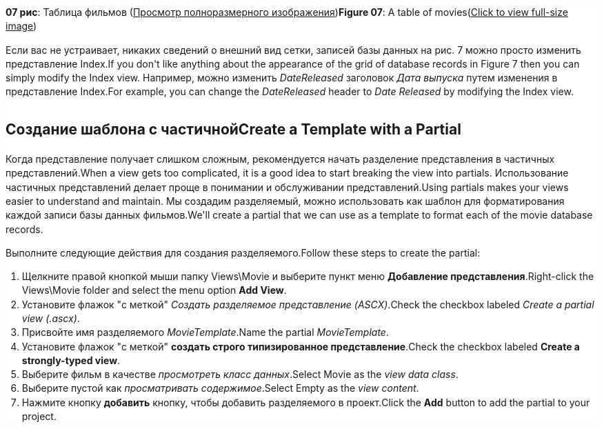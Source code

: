 <span data-ttu-id="69e2b-194">**07 рис**: Таблица фильмов ([Просмотр полноразмерного изображения](displaying-a-table-of-database-data-cs/_static/image14.png))</span><span class="sxs-lookup"><span data-stu-id="69e2b-194">**Figure 07**: A table of movies([Click to view full-size image](displaying-a-table-of-database-data-cs/_static/image14.png))</span></span>


<span data-ttu-id="69e2b-195">Если вас не устраивает, никаких сведений о внешний вид сетки, записей базы данных на рис. 7 можно просто изменить представление Index.</span><span class="sxs-lookup"><span data-stu-id="69e2b-195">If you don't like anything about the appearance of the grid of database records in Figure 7 then you can simply modify the Index view.</span></span> <span data-ttu-id="69e2b-196">Например, можно изменить *DateReleased* заголовок *Дата выпуска* путем изменения в представление Index.</span><span class="sxs-lookup"><span data-stu-id="69e2b-196">For example, you can change the *DateReleased* header to *Date Released* by modifying the Index view.</span></span>

## <a name="create-a-template-with-a-partial"></a><span data-ttu-id="69e2b-197">Создание шаблона с частичной</span><span class="sxs-lookup"><span data-stu-id="69e2b-197">Create a Template with a Partial</span></span>

<span data-ttu-id="69e2b-198">Когда представление получает слишком сложным, рекомендуется начать разделение представления в частичных представлений.</span><span class="sxs-lookup"><span data-stu-id="69e2b-198">When a view gets too complicated, it is a good idea to start breaking the view into partials.</span></span> <span data-ttu-id="69e2b-199">Использование частичных представлений делает проще в понимании и обслуживании представлений.</span><span class="sxs-lookup"><span data-stu-id="69e2b-199">Using partials makes your views easier to understand and maintain.</span></span> <span data-ttu-id="69e2b-200">Мы создадим разделяемый, можно использовать как шаблон для форматирования каждой записи базы данных фильмов.</span><span class="sxs-lookup"><span data-stu-id="69e2b-200">We'll create a partial that we can use as a template to format each of the movie database records.</span></span>

<span data-ttu-id="69e2b-201">Выполните следующие действия для создания разделяемого.</span><span class="sxs-lookup"><span data-stu-id="69e2b-201">Follow these steps to create the partial:</span></span>

1. <span data-ttu-id="69e2b-202">Щелкните правой кнопкой мыши папку Views\Movie и выберите пункт меню **Добавление представления**.</span><span class="sxs-lookup"><span data-stu-id="69e2b-202">Right-click the Views\Movie folder and select the menu option **Add View**.</span></span>
2. <span data-ttu-id="69e2b-203">Установите флажок "с меткой" *Создать разделяемое представление (ASCX)*.</span><span class="sxs-lookup"><span data-stu-id="69e2b-203">Check the checkbox labeled *Create a partial view (.ascx)*.</span></span>
3. <span data-ttu-id="69e2b-204">Присвойте имя разделяемого *MovieTemplate*.</span><span class="sxs-lookup"><span data-stu-id="69e2b-204">Name the partial *MovieTemplate*.</span></span>
4. <span data-ttu-id="69e2b-205">Установите флажок "с меткой" **создать строго типизированное представление**.</span><span class="sxs-lookup"><span data-stu-id="69e2b-205">Check the checkbox labeled **Create a strongly-typed view**.</span></span>
5. <span data-ttu-id="69e2b-206">Выберите фильм в качестве *просмотреть класс данных*.</span><span class="sxs-lookup"><span data-stu-id="69e2b-206">Select Movie as the *view data class*.</span></span>
6. <span data-ttu-id="69e2b-207">Выберите пустой как *просматривать содержимое*.</span><span class="sxs-lookup"><span data-stu-id="69e2b-207">Select Empty as the *view content*.</span></span>
7. <span data-ttu-id="69e2b-208">Нажмите кнопку **добавить** кнопку, чтобы добавить разделяемого в проект.</span><span class="sxs-lookup"><span data-stu-id="69e2b-208">Click the **Add** button to add the partial to your project.</span></span>
